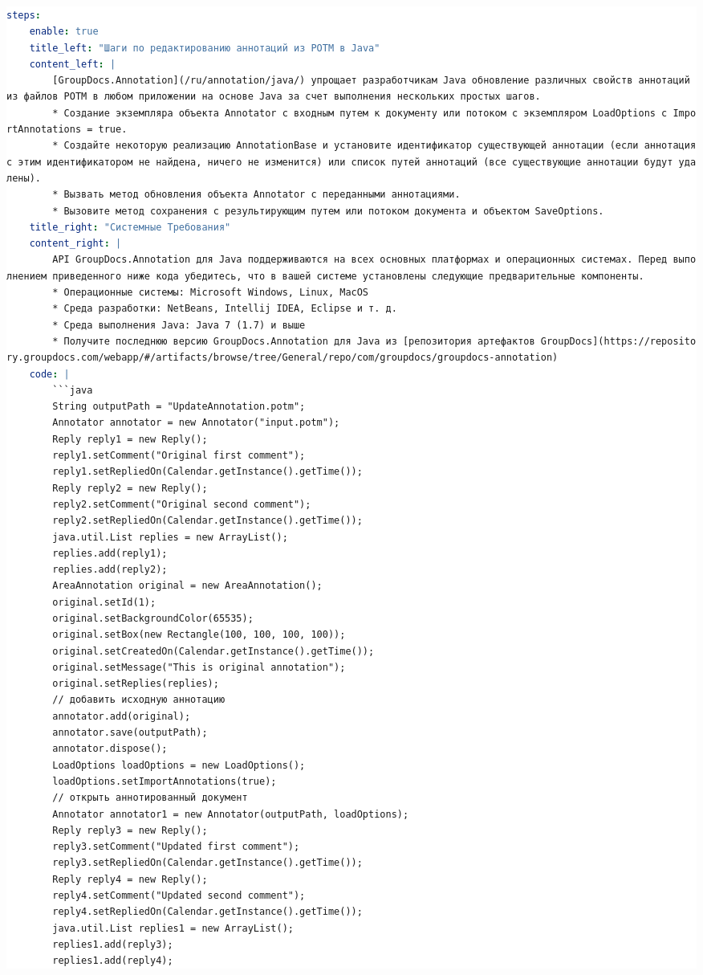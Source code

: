 ```yaml
steps:
    enable: true
    title_left: "Шаги по редактированию аннотаций из POTM в Java"
    content_left: |
        [GroupDocs.Annotation](/ru/annotation/java/) упрощает разработчикам Java обновление различных свойств аннотаций из файлов POTM в любом приложении на основе Java за счет выполнения нескольких простых шагов.
        * Создание экземпляра объекта Annotator с входным путем к документу или потоком с экземпляром LoadOptions с ImportAnnotations = true.
        * Создайте некоторую реализацию AnnotationBase и установите идентификатор существующей аннотации (если аннотация с этим идентификатором не найдена, ничего не изменится) или список путей аннотаций (все существующие аннотации будут удалены).
        * Вызвать метод обновления объекта Annotator с переданными аннотациями.
        * Вызовите метод сохранения с результирующим путем или потоком документа и объектом SaveOptions.
    title_right: "Системные Требования"
    content_right: |
        API GroupDocs.Annotation для Java поддерживаются на всех основных платформах и операционных системах. Перед выполнением приведенного ниже кода убедитесь, что в вашей системе установлены следующие предварительные компоненты.
        * Операционные системы: Microsoft Windows, Linux, MacOS
        * Среда разработки: NetBeans, Intellij IDEA, Eclipse и т. д.
        * Среда выполнения Java: Java 7 (1.7) и выше
        * Получите последнюю версию GroupDocs.Annotation для Java из [репозитория артефактов GroupDocs](https://repository.groupdocs.com/webapp/#/artifacts/browse/tree/General/repo/com/groupdocs/groupdocs-annotation)
    code: |
        ```java
        String outputPath = "UpdateAnnotation.potm";
        Annotator annotator = new Annotator("input.potm");
        Reply reply1 = new Reply();
        reply1.setComment("Original first comment");
        reply1.setRepliedOn(Calendar.getInstance().getTime());
        Reply reply2 = new Reply();
        reply2.setComment("Original second comment");
        reply2.setRepliedOn(Calendar.getInstance().getTime());
        java.util.List replies = new ArrayList();
        replies.add(reply1);
        replies.add(reply2);
        AreaAnnotation original = new AreaAnnotation();
        original.setId(1);
        original.setBackgroundColor(65535);
        original.setBox(new Rectangle(100, 100, 100, 100));
        original.setCreatedOn(Calendar.getInstance().getTime());
        original.setMessage("This is original annotation");
        original.setReplies(replies);
        // добавить исходную аннотацию
        annotator.add(original);
        annotator.save(outputPath);
        annotator.dispose();
        LoadOptions loadOptions = new LoadOptions();
        loadOptions.setImportAnnotations(true);
        // открыть аннотированный документ
        Annotator annotator1 = new Annotator(outputPath, loadOptions);
        Reply reply3 = new Reply();
        reply3.setComment("Updated first comment");
        reply3.setRepliedOn(Calendar.getInstance().getTime());
        Reply reply4 = new Reply();
        reply4.setComment("Updated second comment");
        reply4.setRepliedOn(Calendar.getInstance().getTime());
        java.util.List replies1 = new ArrayList();
        replies1.add(reply3);
        replies1.add(reply4);
```